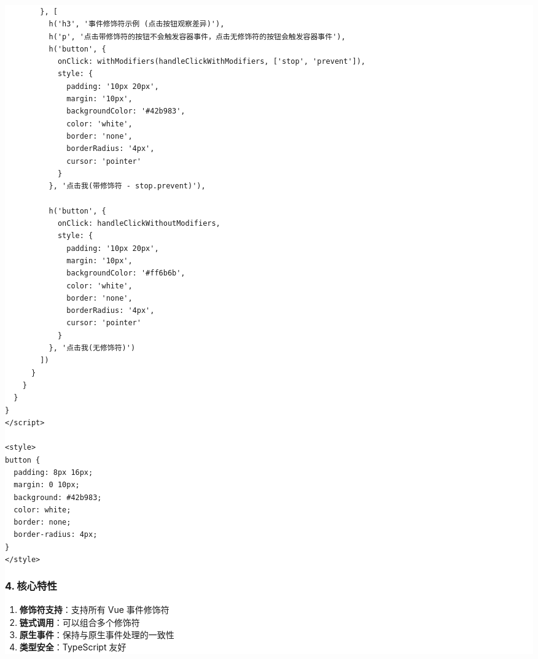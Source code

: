 ```vue
        }, [
          h('h3', '事件修饰符示例 (点击按钮观察差异)'),
          h('p', '点击带修饰符的按钮不会触发容器事件，点击无修饰符的按钮会触发容器事件'),
          h('button', {
            onClick: withModifiers(handleClickWithModifiers, ['stop', 'prevent']),
            style: {
              padding: '10px 20px',
              margin: '10px',
              backgroundColor: '#42b983',
              color: 'white',
              border: 'none',
              borderRadius: '4px',
              cursor: 'pointer'
            }
          }, '点击我(带修饰符 - stop.prevent)'),
          
          h('button', {
            onClick: handleClickWithoutModifiers,
            style: {
              padding: '10px 20px',
              margin: '10px',
              backgroundColor: '#ff6b6b',
              color: 'white',
              border: 'none',
              borderRadius: '4px',
              cursor: 'pointer'
            }
          }, '点击我(无修饰符)')
        ])
      }
    }
  }
}
</script>

<style>
button {
  padding: 8px 16px;
  margin: 0 10px;
  background: #42b983;
  color: white;
  border: none;
  border-radius: 4px;
}
</style>
```

### 4. 核心特性

1. **修饰符支持**：支持所有 Vue 事件修饰符
2. **链式调用**：可以组合多个修饰符
3. **原生事件**：保持与原生事件处理的一致性
4. **类型安全**：TypeScript 友好
